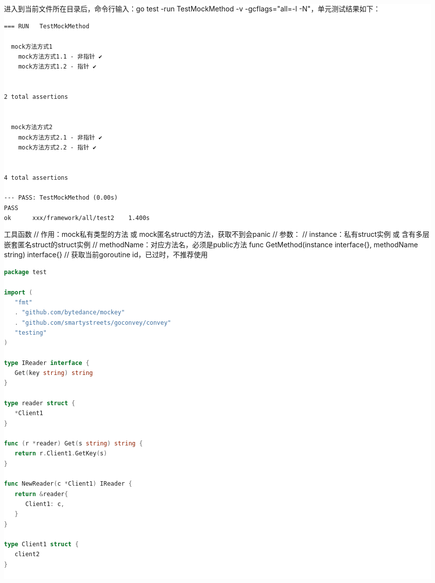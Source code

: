 进入到当前文件所在目录后，命令行输入：go test -run TestMockMethod -v -gcflags="all=-l -N"，单元测试结果如下：

```cobol
=== RUN   TestMockMethod
 
  mock方法方式1 
    mock方法方式1.1 - 非指针 ✔
    mock方法方式1.2 - 指针 ✔
 
 
2 total assertions
 
 
  mock方法方式2 
    mock方法方式2.1 - 非指针 ✔
    mock方法方式2.2 - 指针 ✔
 
 
4 total assertions
 
--- PASS: TestMockMethod (0.00s)
PASS
ok      xxx/framework/all/test2    1.400s
```

工具函数
// 作用：mock私有类型的方法 或 mock匿名struct的方法，获取不到会panic
// 参数：
// instance：私有struct实例 或 含有多层嵌套匿名struct的struct实例
// methodName：对应方法名，必须是public方法
func GetMethod(instance interface{}, methodName string) interface{}
// 获取当前goroutine id，已过时，不推荐使用

```go
package test
 
import (
   "fmt"
   . "github.com/bytedance/mockey"
   . "github.com/smartystreets/goconvey/convey"
   "testing"
)
 
type IReader interface {
   Get(key string) string
}
 
type reader struct {
   *Client1
}
 
func (r *reader) Get(s string) string {
   return r.Client1.GetKey(s)
}
 
func NewReader(c *Client1) IReader {
   return &reader{
      Client1: c,
   }
}
 
type Client1 struct {
   client2
}
 
```